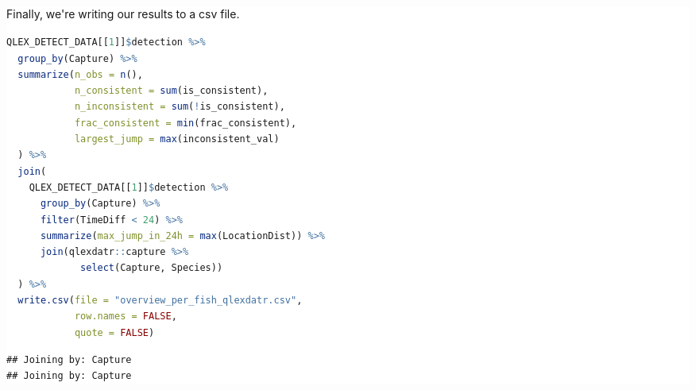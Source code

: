 

Finally, we're writing our results to a csv file.


```r
QLEX_DETECT_DATA[[1]]$detection %>% 
  group_by(Capture) %>% 
  summarize(n_obs = n(),
            n_consistent = sum(is_consistent),
            n_inconsistent = sum(!is_consistent),
            frac_consistent = min(frac_consistent),
            largest_jump = max(inconsistent_val)
  ) %>% 
  join(
    QLEX_DETECT_DATA[[1]]$detection %>% 
      group_by(Capture) %>% 
      filter(TimeDiff < 24) %>% 
      summarize(max_jump_in_24h = max(LocationDist)) %>% 
      join(qlexdatr::capture %>% 
             select(Capture, Species))
  ) %>% 
  write.csv(file = "overview_per_fish_qlexdatr.csv",
            row.names = FALSE,
            quote = FALSE)
```

```
## Joining by: Capture
## Joining by: Capture
```
